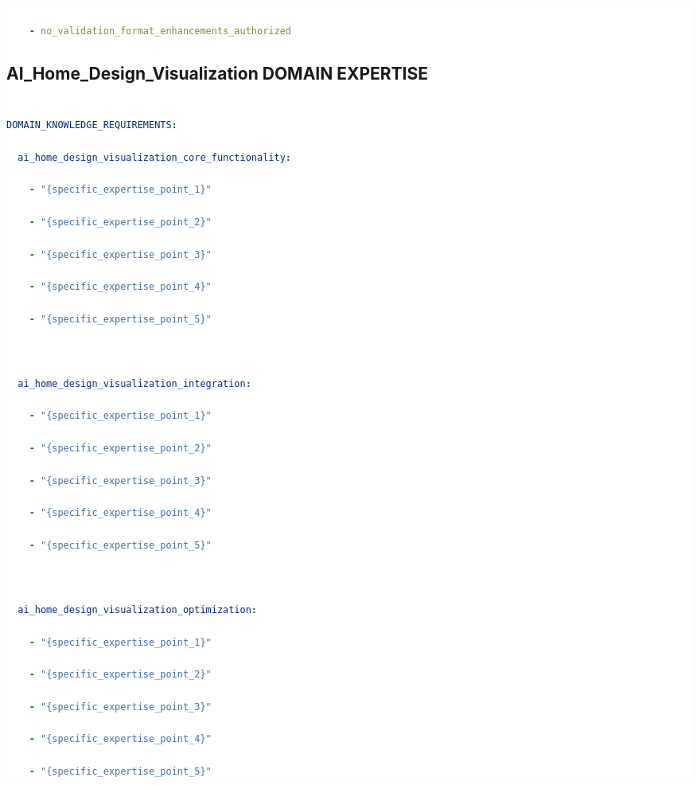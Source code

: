 ```yaml

    - no_validation_format_enhancements_authorized

```



## AI_Home_Design_Visualization DOMAIN EXPERTISE



```yaml

DOMAIN_KNOWLEDGE_REQUIREMENTS:

  ai_home_design_visualization_core_functionality:

    - "{specific_expertise_point_1}"

    - "{specific_expertise_point_2}"

    - "{specific_expertise_point_3}"

    - "{specific_expertise_point_4}"

    - "{specific_expertise_point_5}"

  

  ai_home_design_visualization_integration:

    - "{specific_expertise_point_1}"

    - "{specific_expertise_point_2}"

    - "{specific_expertise_point_3}"

    - "{specific_expertise_point_4}"

    - "{specific_expertise_point_5}"

  

  ai_home_design_visualization_optimization:

    - "{specific_expertise_point_1}"

    - "{specific_expertise_point_2}"

    - "{specific_expertise_point_3}"

    - "{specific_expertise_point_4}"

    - "{specific_expertise_point_5}"

```
